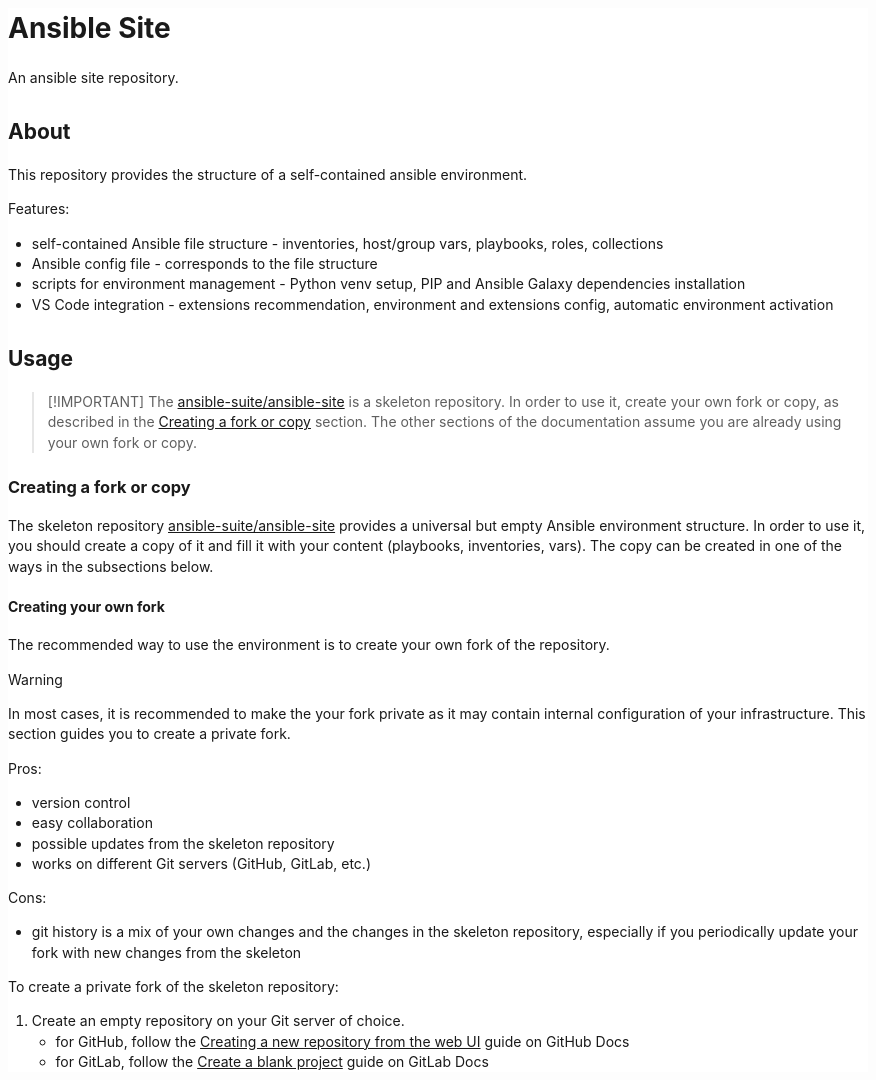 # Ansible Site
An ansible site repository.

## About
This repository provides the structure of a self-contained ansible environment.

Features:
- self-contained Ansible file structure - inventories, host/group vars, playbooks, roles, collections
- Ansible config file - corresponds to the file structure
- scripts for environment management - Python venv setup, PIP and Ansible Galaxy dependencies installation
- VS Code integration - extensions recommendation, environment and extensions config, automatic environment activation


## Usage
>   [!IMPORTANT]
>   The [ansible-suite/ansible-site](https://github.com/ansible-suite/ansible-site) is a skeleton repository.
>   In order to use it, create your own fork or copy, as described in the [Creating a fork or copy](#creating-a-fork-or-copy) section.
>   The other sections of the documentation assume you are already using your own fork or copy.


### Creating a fork or copy
The skeleton repository [ansible-suite/ansible-site](https://github.com/ansible-suite/ansible-site)
provides a universal but empty Ansible environment structure. In order to use it, you should create
a copy of it and fill it with your content (playbooks, inventories, vars). The copy can be created in one of the ways in the subsections below.


#### Creating your own fork
The recommended way to use the environment is to create your own fork of the repository.

> [!WARNING]
> In most cases, it is recommended to make the your fork private 
> as it may contain internal configuration of your infrastructure.
> This section guides you to create a private fork.

Pros:
- version control
- easy collaboration
- possible updates from the skeleton repository
- works on different Git servers (GitHub, GitLab, etc.)

Cons:
- git history is a mix of your own changes and the changes in the skeleton repository,
  especially if you periodically update your fork with new changes from the skeleton

To create a private fork of the skeleton repository:
1. Create an empty repository on your Git server of choice.
    - for GitHub, follow the [Creating a new repository from the web UI](https://docs.github.com/en/repositories/creating-and-managing-repositories/creating-a-new-repository#creating-a-new-repository-from-the-web-ui) guide on GitHub Docs
    - for GitLab, follow the [Create a blank project](https://docs.gitlab.com/user/project/#create-a-blank-project) guide on GitLab Docs
